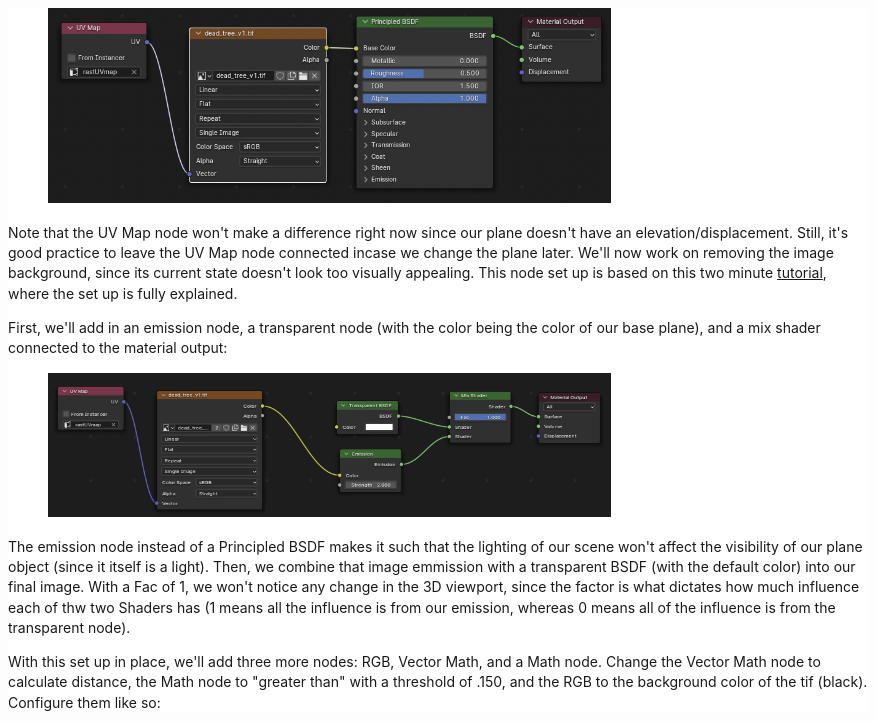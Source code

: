 <figure><img src=".gitbook/assets/image (16).png" alt="" width="563"><figcaption></figcaption></figure>

Note that the UV Map node won't make a difference right now since our plane doesn't have an elevation/displacement. Still, it's good practice to leave the UV Map node connected incase we change the plane later. We'll now work on removing the image background, since its current state doesn't look too visually appealing. This node set up is based on this two minute [tutorial](https://www.youtube.com/watch?v=\_DYYlYrKvoE), where the set up is fully explained.&#x20;

First, we'll add in an emission node, a transparent node (with the color being the color of our base plane), and a mix shader connected to the material output:

<figure><img src=".gitbook/assets/image (17).png" alt="" width="563"><figcaption></figcaption></figure>

The emission node instead of a Principled BSDF makes it such that the lighting of our scene won't affect the visibility of our plane object (since it itself is a light). Then, we combine that image emmission with a transparent BSDF (with the default color) into our final image. With a Fac of 1, we won't notice any change in the 3D viewport, since the factor is what dictates how much influence each of thw two Shaders has (1 means all the influence is from our emission, whereas 0 means all of the influence is from the transparent node).

With this set up in place, we'll add three more nodes: RGB, Vector Math, and a Math node. Change the Vector Math node to calculate distance, the Math node to "greater than" with a threshold of .150, and the RGB to the background color of the tif (black). Configure them like so:
